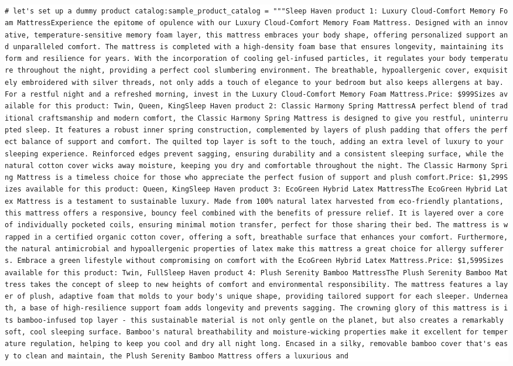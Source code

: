     # let's set up a dummy product catalog:sample_product_catalog = """Sleep Haven product 1: Luxury Cloud-Comfort Memory Foam MattressExperience the epitome of opulence with our Luxury Cloud-Comfort Memory Foam Mattress. Designed with an innovative, temperature-sensitive memory foam layer, this mattress embraces your body shape, offering personalized support and unparalleled comfort. The mattress is completed with a high-density foam base that ensures longevity, maintaining its form and resilience for years. With the incorporation of cooling gel-infused particles, it regulates your body temperature throughout the night, providing a perfect cool slumbering environment. The breathable, hypoallergenic cover, exquisitely embroidered with silver threads, not only adds a touch of elegance to your bedroom but also keeps allergens at bay. For a restful night and a refreshed morning, invest in the Luxury Cloud-Comfort Memory Foam Mattress.Price: $999Sizes available for this product: Twin, Queen, KingSleep Haven product 2: Classic Harmony Spring MattressA perfect blend of traditional craftsmanship and modern comfort, the Classic Harmony Spring Mattress is designed to give you restful, uninterrupted sleep. It features a robust inner spring construction, complemented by layers of plush padding that offers the perfect balance of support and comfort. The quilted top layer is soft to the touch, adding an extra level of luxury to your sleeping experience. Reinforced edges prevent sagging, ensuring durability and a consistent sleeping surface, while the natural cotton cover wicks away moisture, keeping you dry and comfortable throughout the night. The Classic Harmony Spring Mattress is a timeless choice for those who appreciate the perfect fusion of support and plush comfort.Price: $1,299Sizes available for this product: Queen, KingSleep Haven product 3: EcoGreen Hybrid Latex MattressThe EcoGreen Hybrid Latex Mattress is a testament to sustainable luxury. Made from 100% natural latex harvested from eco-friendly plantations, this mattress offers a responsive, bouncy feel combined with the benefits of pressure relief. It is layered over a core of individually pocketed coils, ensuring minimal motion transfer, perfect for those sharing their bed. The mattress is wrapped in a certified organic cotton cover, offering a soft, breathable surface that enhances your comfort. Furthermore, the natural antimicrobial and hypoallergenic properties of latex make this mattress a great choice for allergy sufferers. Embrace a green lifestyle without compromising on comfort with the EcoGreen Hybrid Latex Mattress.Price: $1,599Sizes available for this product: Twin, FullSleep Haven product 4: Plush Serenity Bamboo MattressThe Plush Serenity Bamboo Mattress takes the concept of sleep to new heights of comfort and environmental responsibility. The mattress features a layer of plush, adaptive foam that molds to your body's unique shape, providing tailored support for each sleeper. Underneath, a base of high-resilience support foam adds longevity and prevents sagging. The crowning glory of this mattress is its bamboo-infused top layer - this sustainable material is not only gentle on the planet, but also creates a remarkably soft, cool sleeping surface. Bamboo's natural breathability and moisture-wicking properties make it excellent for temperature regulation, helping to keep you cool and dry all night long. Encased in a silky, removable bamboo cover that's easy to clean and maintain, the Plush Serenity Bamboo Mattress offers a luxurious and
